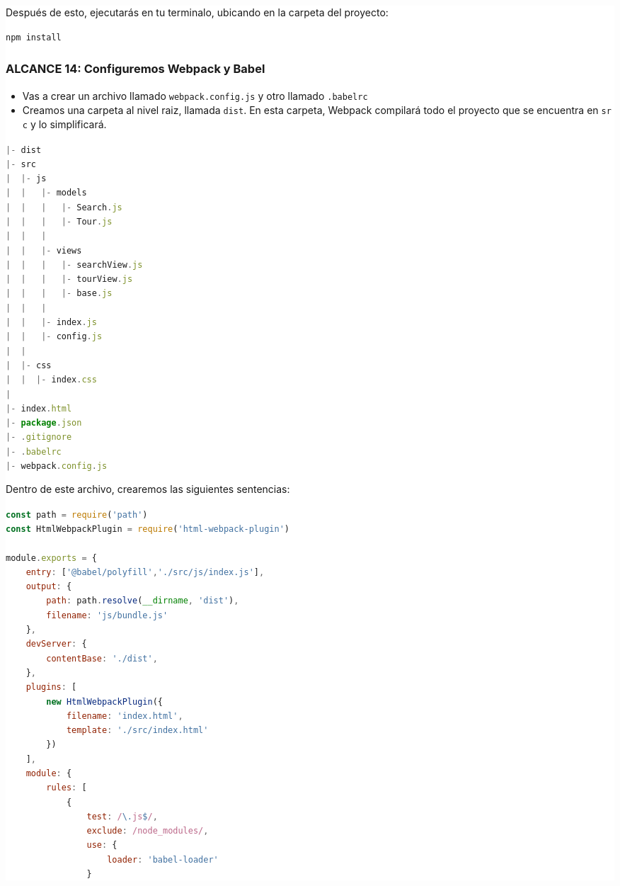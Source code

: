 Después de esto, ejecutarás en tu terminalo, ubicando en la carpeta del proyecto:

```javascript
npm install
```

### ALCANCE 14: Configuremos Webpack y Babel

* Vas a crear un archivo llamado `webpack.config.js` y otro llamado `.babelrc`
* Creamos una carpeta al nivel raiz, llamada `dist`. En esta carpeta, Webpack compilará todo el proyecto que se encuentra en `src` y lo simplificará.

```javascript
|- dist
|- src
|  |- js
|  |   |- models
|  |   |   |- Search.js
|  |   |   |- Tour.js
|  |   |
|  |   |- views
|  |   |   |- searchView.js
|  |   |   |- tourView.js
|  |   |   |- base.js
|  |   |
|  |   |- index.js
|  |   |- config.js
|  |
|  |- css
|  |  |- index.css
| 
|- index.html
|- package.json
|- .gitignore
|- .babelrc
|- webpack.config.js
```

Dentro de este archivo, crearemos las siguientes sentencias:

```javascript
const path = require('path')
const HtmlWebpackPlugin = require('html-webpack-plugin')

module.exports = {
    entry: ['@babel/polyfill','./src/js/index.js'],
    output: {
        path: path.resolve(__dirname, 'dist'),
        filename: 'js/bundle.js'
    },
    devServer: {
        contentBase: './dist',
    },
    plugins: [
        new HtmlWebpackPlugin({
            filename: 'index.html',
            template: './src/index.html'
        })
    ],
    module: {
        rules: [
            {
                test: /\.js$/,
                exclude: /node_modules/,
                use: {
                    loader: 'babel-loader'
                }
```